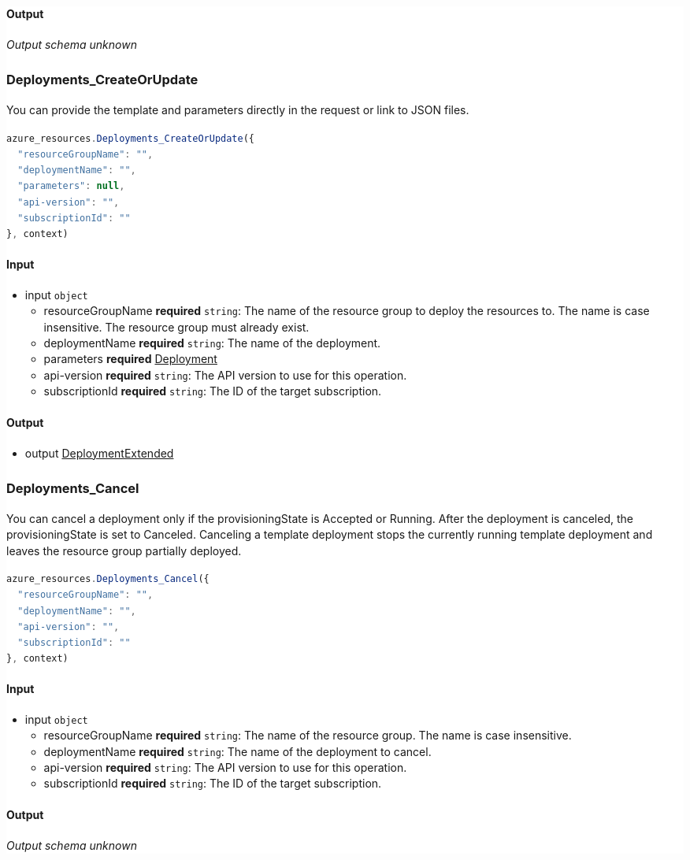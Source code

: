#### Output
*Output schema unknown*

### Deployments_CreateOrUpdate
You can provide the template and parameters directly in the request or link to JSON files.


```js
azure_resources.Deployments_CreateOrUpdate({
  "resourceGroupName": "",
  "deploymentName": "",
  "parameters": null,
  "api-version": "",
  "subscriptionId": ""
}, context)
```

#### Input
* input `object`
  * resourceGroupName **required** `string`: The name of the resource group to deploy the resources to. The name is case insensitive. The resource group must already exist.
  * deploymentName **required** `string`: The name of the deployment.
  * parameters **required** [Deployment](#deployment)
  * api-version **required** `string`: The API version to use for this operation.
  * subscriptionId **required** `string`: The ID of the target subscription.

#### Output
* output [DeploymentExtended](#deploymentextended)

### Deployments_Cancel
You can cancel a deployment only if the provisioningState is Accepted or Running. After the deployment is canceled, the provisioningState is set to Canceled. Canceling a template deployment stops the currently running template deployment and leaves the resource group partially deployed.


```js
azure_resources.Deployments_Cancel({
  "resourceGroupName": "",
  "deploymentName": "",
  "api-version": "",
  "subscriptionId": ""
}, context)
```

#### Input
* input `object`
  * resourceGroupName **required** `string`: The name of the resource group. The name is case insensitive.
  * deploymentName **required** `string`: The name of the deployment to cancel.
  * api-version **required** `string`: The API version to use for this operation.
  * subscriptionId **required** `string`: The ID of the target subscription.

#### Output
*Output schema unknown*
